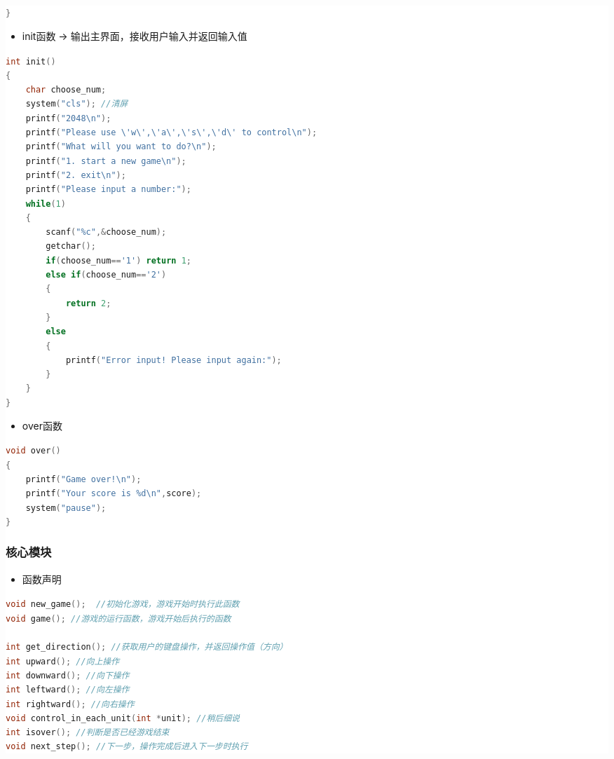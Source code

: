 ``` c
}
```

- init函数  -> 输出主界面，接收用户输入并返回输入值

``` c
int init()
{
	char choose_num;
	system("cls"); //清屏
	printf("2048\n");
	printf("Please use \'w\',\'a\',\'s\',\'d\' to control\n");
	printf("What will you want to do?\n");
	printf("1. start a new game\n");
	printf("2. exit\n");
	printf("Please input a number:");
	while(1)
	{
		scanf("%c",&choose_num);
		getchar();
		if(choose_num=='1') return 1;
		else if(choose_num=='2')
		{
			return 2;
		}
		else
		{
			printf("Error input! Please input again:");
		}
	}
}
```



- over函数

``` c
void over()
{
	printf("Game over!\n");
	printf("Your score is %d\n",score);
	system("pause");
}
```



### 核心模块

- 函数声明

```c
void new_game();  //初始化游戏，游戏开始时执行此函数
void game(); //游戏的运行函数，游戏开始后执行的函数

int get_direction(); //获取用户的键盘操作，并返回操作值（方向）
int upward(); //向上操作
int downward(); //向下操作
int leftward(); //向左操作
int rightward(); //向右操作
void control_in_each_unit(int *unit); //稍后细说
int isover(); //判断是否已经游戏结束
void next_step(); //下一步，操作完成后进入下一步时执行
```
